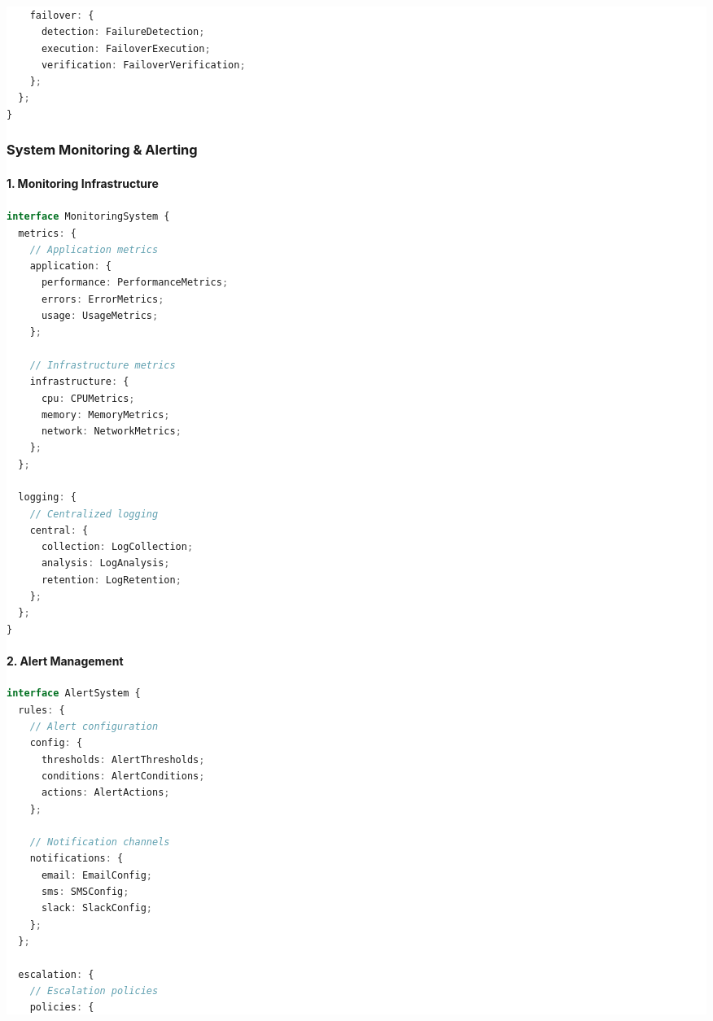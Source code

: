 ```typescript
    failover: {
      detection: FailureDetection;
      execution: FailoverExecution;
      verification: FailoverVerification;
    };
  };
}
```

### System Monitoring & Alerting

#### 1. Monitoring Infrastructure
```typescript
interface MonitoringSystem {
  metrics: {
    // Application metrics
    application: {
      performance: PerformanceMetrics;
      errors: ErrorMetrics;
      usage: UsageMetrics;
    };
    
    // Infrastructure metrics
    infrastructure: {
      cpu: CPUMetrics;
      memory: MemoryMetrics;
      network: NetworkMetrics;
    };
  };
  
  logging: {
    // Centralized logging
    central: {
      collection: LogCollection;
      analysis: LogAnalysis;
      retention: LogRetention;
    };
  };
}
```

#### 2. Alert Management
```typescript
interface AlertSystem {
  rules: {
    // Alert configuration
    config: {
      thresholds: AlertThresholds;
      conditions: AlertConditions;
      actions: AlertActions;
    };
    
    // Notification channels
    notifications: {
      email: EmailConfig;
      sms: SMSConfig;
      slack: SlackConfig;
    };
  };
  
  escalation: {
    // Escalation policies
    policies: {
```
